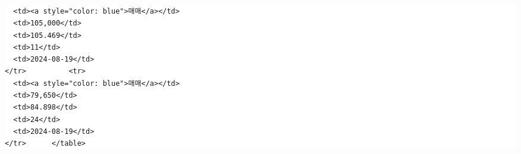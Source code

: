       <td><a style="color: blue">매매</a></td>
      <td>105,000</td>
      <td>105.469</td>
      <td>11</td>
      <td>2024-08-19</td>
    </tr>          <tr>
      <td><a style="color: blue">매매</a></td>
      <td>79,650</td>
      <td>84.898</td>
      <td>24</td>
      <td>2024-08-19</td>
    </tr>      </table>
    

